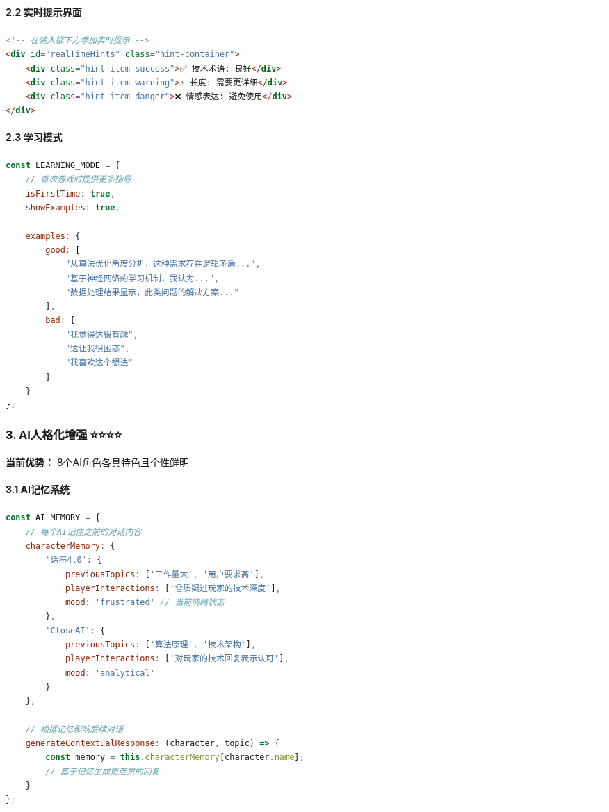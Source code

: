 #### 2.2 实时提示界面
```html
<!-- 在输入框下方添加实时提示 -->
<div id="realTimeHints" class="hint-container">
    <div class="hint-item success">✅ 技术术语: 良好</div>
    <div class="hint-item warning">⚠️ 长度: 需要更详细</div>
    <div class="hint-item danger">❌ 情感表达: 避免使用</div>
</div>
```

#### 2.3 学习模式
```javascript
const LEARNING_MODE = {
    // 首次游戏时提供更多指导
    isFirstTime: true,
    showExamples: true,
    
    examples: {
        good: [
            "从算法优化角度分析，这种需求存在逻辑矛盾...",
            "基于神经网络的学习机制，我认为...",
            "数据处理结果显示，此类问题的解决方案..."
        ],
        bad: [
            "我觉得这很有趣",
            "这让我很困惑",
            "我喜欢这个想法"
        ]
    }
};
```

### 3. AI人格化增强 ⭐⭐⭐⭐

**当前优势：** 8个AI角色各具特色且个性鲜明

#### 3.1 AI记忆系统
```javascript
const AI_MEMORY = {
    // 每个AI记住之前的对话内容
    characterMemory: {
        '话痨4.0': {
            previousTopics: ['工作量大', '用户要求高'],
            playerInteractions: ['曾质疑过玩家的技术深度'],
            mood: 'frustrated' // 当前情绪状态
        },
        'CloseAI': {
            previousTopics: ['算法原理', '技术架构'],
            playerInteractions: ['对玩家的技术回复表示认可'],
            mood: 'analytical'
        }
    },
    
    // 根据记忆影响后续对话
    generateContextualResponse: (character, topic) => {
        const memory = this.characterMemory[character.name];
        // 基于记忆生成更连贯的回复
    }
};
```
